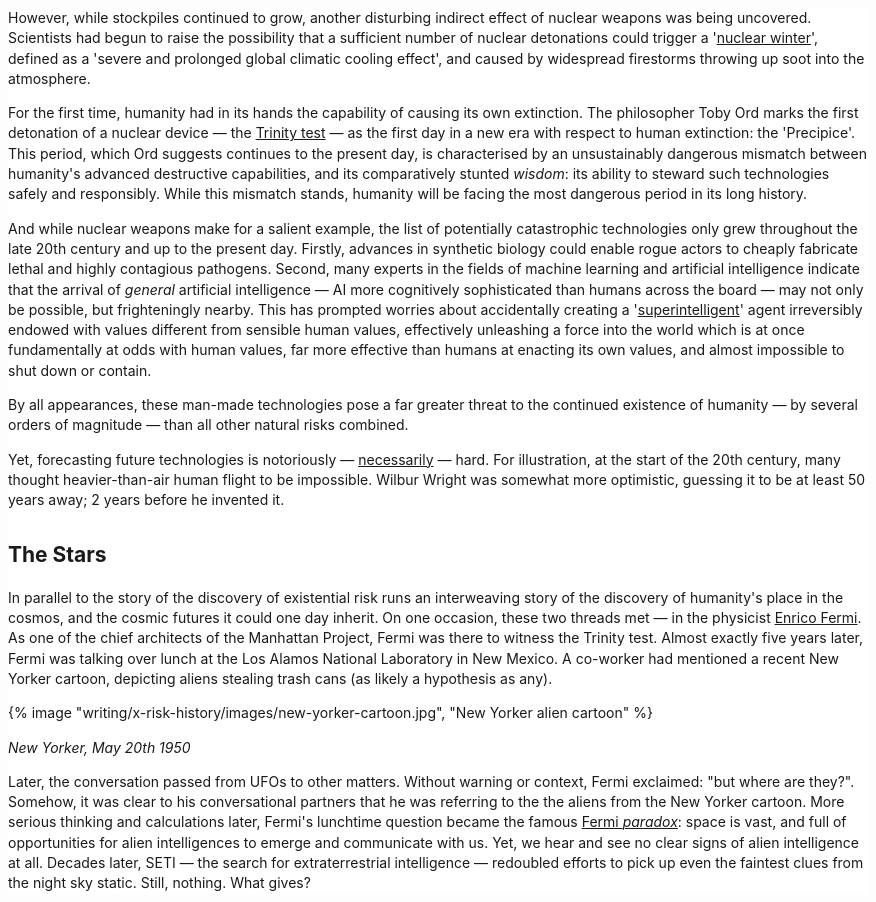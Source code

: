 However, while stockpiles continued to grow, another disturbing indirect effect of nuclear weapons was being uncovered. Scientists had begun to raise the possibility that a sufficient number of nuclear detonations could trigger a '[nuclear winter](https://en.wikipedia.org/wiki/Nuclear_winter)', defined as a 'severe and prolonged global climatic cooling effect', and caused by widespread firestorms throwing up soot into the atmosphere.

For the first time, humanity had in its hands the capability of causing its own extinction. The philosopher Toby Ord marks the first detonation of a nuclear device — the [Trinity test](https://en.wikipedia.org/wiki/Trinity_(nuclear_test)) — as the first day in a new era with respect to human extinction: the 'Precipice'. This period, which Ord suggests continues to the present day, is characterised by an unsustainably dangerous mismatch between humanity's advanced destructive capabilities, and its comparatively stunted *wisdom*: its ability to steward such technologies safely and responsibly. While this mismatch stands, humanity will be facing the most dangerous period in its long history.

And while nuclear weapons make for a salient example, the list of potentially catastrophic technologies only grew throughout the late 20th century and up to the present day. Firstly, advances in synthetic biology could enable rogue actors to cheaply fabricate lethal and highly contagious pathogens. Second, many experts in the fields of machine learning and artificial intelligence indicate that the arrival of *general* artificial intelligence — AI more cognitively sophisticated than humans across the board — may not only be possible, but frighteningly nearby. This has prompted worries about accidentally creating a '[superintelligent](https://www.goodreads.com/book/show/20527133-superintelligence)' agent irreversibly endowed with values different from sensible human values, effectively unleashing a force into the world which is at once fundamentally at odds with human values, far more effective than humans at enacting its own values, and almost impossible to shut down or contain.

By all appearances, these man-made technologies pose a far greater threat to the continued existence of humanity — by several orders of magnitude — than all other natural risks combined.

Yet, forecasting future technologies is notoriously — [necessarily](https://medium.com/dorothyknows/david-deutsch-the-unknowable-how-to-prepare-for-it-e1b2c7d78744) — hard. For illustration, at the start of the 20th century, many thought heavier-than-air human flight to be impossible. Wilbur Wright was somewhat more optimistic, guessing it to be at least 50 years away; 2 years before he invented it.

## The Stars

In parallel to the story of the discovery of existential risk runs an interweaving story of the discovery of humanity's place in the cosmos, and the cosmic futures it could one day inherit. On one occasion, these two threads met — in the physicist [Enrico Fermi](https://en.wikipedia.org/wiki/Enrico_Fermi). As one of the chief architects of the Manhattan Project, Fermi was there to witness the Trinity test. Almost exactly five years later, Fermi was talking over lunch at the Los Alamos National Laboratory in New Mexico. A co-worker had mentioned a recent New Yorker cartoon, depicting aliens stealing trash cans (as likely a hypothesis as any).

{% image "writing/x-risk-history/images/new-yorker-cartoon.jpg", "New Yorker alien cartoon" %}

*New Yorker, May 20th 1950*

Later, the conversation passed from UFOs to other matters. Without warning or context, Fermi exclaimed: "but where are they?". Somehow, it was clear to his conversational partners that he was referring to the the aliens from the New Yorker cartoon. More serious thinking and calculations later, Fermi's lunchtime question became the famous [Fermi *paradox*](https://en.wikipedia.org/wiki/Fermi_paradox): space is vast, and full of opportunities for alien intelligences to emerge and communicate with us. Yet, we hear and see no clear signs of alien intelligence at all. Decades later, SETI — the search for extraterrestrial intelligence — redoubled efforts to pick up even the faintest clues from the night sky static. Still, nothing. What gives?
